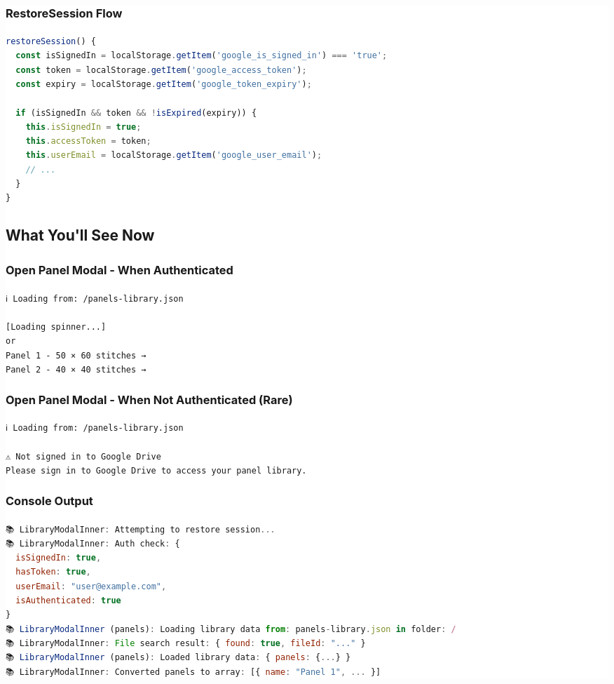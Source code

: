 ### RestoreSession Flow
```typescript
restoreSession() {
  const isSignedIn = localStorage.getItem('google_is_signed_in') === 'true';
  const token = localStorage.getItem('google_access_token');
  const expiry = localStorage.getItem('google_token_expiry');
  
  if (isSignedIn && token && !isExpired(expiry)) {
    this.isSignedIn = true;
    this.accessToken = token;
    this.userEmail = localStorage.getItem('google_user_email');
    // ...
  }
}
```

## What You'll See Now

### Open Panel Modal - When Authenticated
```
ℹ️ Loading from: /panels-library.json

[Loading spinner...]
or
Panel 1 - 50 × 60 stitches →
Panel 2 - 40 × 40 stitches →
```

### Open Panel Modal - When Not Authenticated (Rare)
```
ℹ️ Loading from: /panels-library.json

⚠️ Not signed in to Google Drive
Please sign in to Google Drive to access your panel library.
```

### Console Output
```javascript
📚 LibraryModalInner: Attempting to restore session...
📚 LibraryModalInner: Auth check: {
  isSignedIn: true,
  hasToken: true,
  userEmail: "user@example.com",
  isAuthenticated: true
}
📚 LibraryModalInner (panels): Loading library data from: panels-library.json in folder: /
📚 LibraryModalInner: File search result: { found: true, fileId: "..." }
📚 LibraryModalInner (panels): Loaded library data: { panels: {...} }
📚 LibraryModalInner: Converted panels to array: [{ name: "Panel 1", ... }]
```
